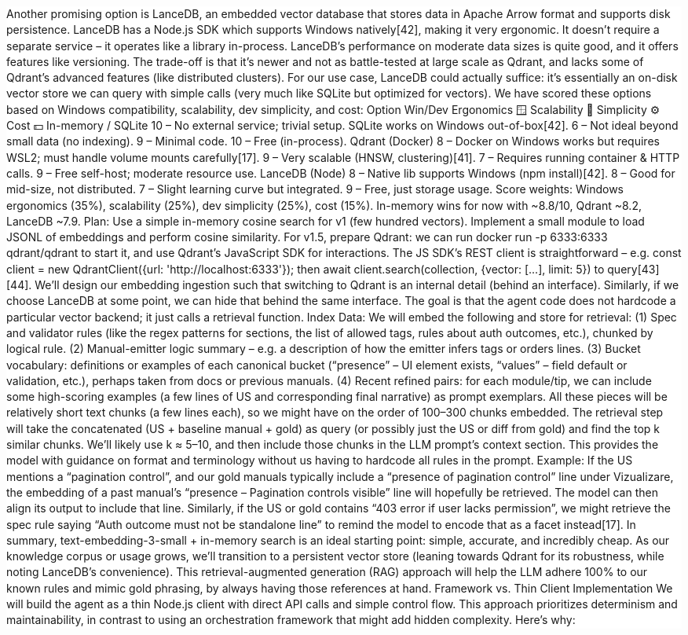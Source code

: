 Another promising option is LanceDB, an embedded vector database that stores data in Apache Arrow format and supports disk persistence. LanceDB has a Node.js SDK which supports Windows natively[42], making it very ergonomic. It doesn’t require a separate service – it operates like a library in-process. LanceDB’s performance on moderate data sizes is quite good, and it offers features like versioning. The trade-off is that it’s newer and not as battle-tested at large scale as Qdrant, and lacks some of Qdrant’s advanced features (like distributed clusters). For our use case, LanceDB could actually suffice: it’s essentially an on-disk vector store we can query with simple calls (very much like SQLite but optimized for vectors). We have scored these options based on Windows compatibility, scalability, dev simplicity, and cost:
Option	Win/Dev Ergonomics 🪟	Scalability 🔄	Simplicity ⚙️	Cost 💵
In-memory / SQLite	10 – No external service; trivial setup. SQLite works on Windows out-of-box[42].
6 – Not ideal beyond small data (no indexing).	9 – Minimal code.	10 – Free (in-process).
Qdrant (Docker)	8 – Docker on Windows works but requires WSL2; must handle volume mounts carefully[17].
9 – Very scalable (HNSW, clustering)[41].
7 – Requires running container & HTTP calls.	9 – Free self-host; moderate resource use.
LanceDB (Node)	8 – Native lib supports Windows (npm install)[42].
8 – Good for mid-size, not distributed.	7 – Slight learning curve but integrated.	9 – Free, just storage usage.
Score weights: Windows ergonomics (35%), scalability (25%), dev simplicity (25%), cost (15%). In-memory wins for now with ~8.8/10, Qdrant ~8.2, LanceDB ~7.9.
Plan: Use a simple in-memory cosine search for v1 (few hundred vectors). Implement a small module to load JSONL of embeddings and perform cosine similarity. For v1.5, prepare Qdrant: we can run docker run -p 6333:6333 qdrant/qdrant to start it, and use Qdrant’s JavaScript SDK for interactions. The JS SDK’s REST client is straightforward – e.g. const client = new QdrantClient({url: 'http://localhost:6333'}); then await client.search(collection, {vector: [...], limit: 5}) to query[43][44]. We’ll design our embedding ingestion such that switching to Qdrant is an internal detail (behind an interface). Similarly, if we choose LanceDB at some point, we can hide that behind the same interface. The goal is that the agent code does not hardcode a particular vector backend; it just calls a retrieval function.
Index Data: We will embed the following and store for retrieval: (1) Spec and validator rules (like the regex patterns for sections, the list of allowed tags, rules about auth outcomes, etc.), chunked by logical rule. (2) Manual-emitter logic summary – e.g. a description of how the emitter infers tags or orders lines. (3) Bucket vocabulary: definitions or examples of each canonical bucket (“presence” – UI element exists, “values” – field default or validation, etc.), perhaps taken from docs or previous manuals. (4) Recent refined pairs: for each module/tip, we can include some high-scoring examples (a few lines of US and corresponding final narrative) as prompt exemplars. All these pieces will be relatively short text chunks (a few lines each), so we might have on the order of 100–300 chunks embedded. The retrieval step will take the concatenated (US + baseline manual + gold) as query (or possibly just the US or diff from gold) and find the top k similar chunks. We’ll likely use k ≈ 5–10, and then include those chunks in the LLM prompt’s context section. This provides the model with guidance on format and terminology without us having to hardcode all rules in the prompt.
Example: If the US mentions a “pagination control”, and our gold manuals typically include a “presence of pagination control” line under Vizualizare, the embedding of a past manual’s “presence – Pagination controls visible” line will hopefully be retrieved. The model can then align its output to include that line. Similarly, if the US or gold contains “403 error if user lacks permission”, we might retrieve the spec rule saying “Auth outcome must not be standalone line” to remind the model to encode that as a facet instead[17].
In summary, text-embedding-3-small + in-memory search is an ideal starting point: simple, accurate, and incredibly cheap. As our knowledge corpus or usage grows, we’ll transition to a persistent vector store (leaning towards Qdrant for its robustness, while noting LanceDB’s convenience). This retrieval-augmented generation (RAG) approach will help the LLM adhere 100% to our known rules and mimic gold phrasing, by always having those references at hand.
Framework vs. Thin Client Implementation
We will build the agent as a thin Node.js client with direct API calls and simple control flow. This approach prioritizes determinism and maintainability, in contrast to using an orchestration framework that might add hidden complexity. Here’s why: